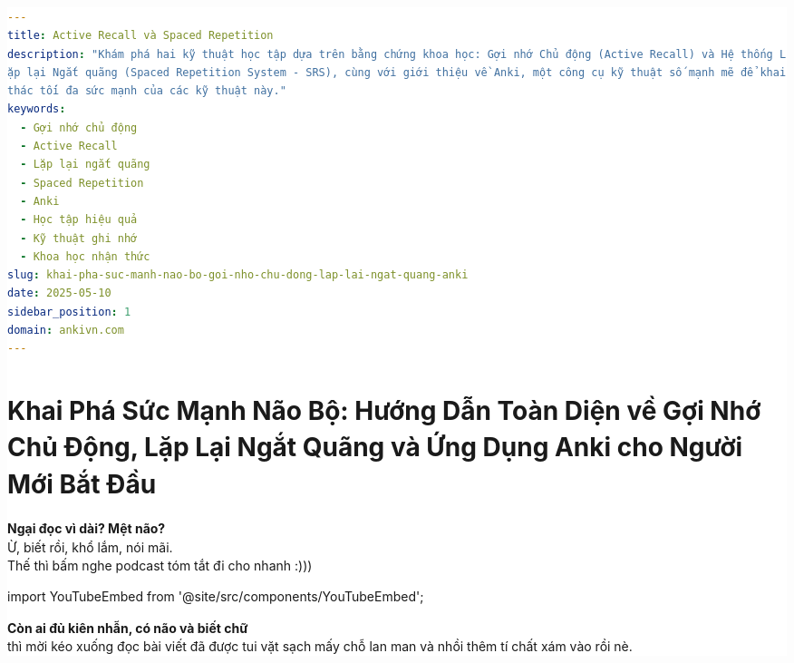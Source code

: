 ```yaml
---
title: Active Recall và Spaced Repetition
description: "Khám phá hai kỹ thuật học tập dựa trên bằng chứng khoa học: Gợi nhớ Chủ động (Active Recall) và Hệ thống Lặp lại Ngắt quãng (Spaced Repetition System - SRS), cùng với giới thiệu về Anki, một công cụ kỹ thuật số mạnh mẽ để khai thác tối đa sức mạnh của các kỹ thuật này."
keywords:
  - Gợi nhớ chủ động
  - Active Recall
  - Lặp lại ngắt quãng
  - Spaced Repetition
  - Anki
  - Học tập hiệu quả
  - Kỹ thuật ghi nhớ
  - Khoa học nhận thức
slug: khai-pha-suc-manh-nao-bo-goi-nho-chu-dong-lap-lai-ngat-quang-anki
date: 2025-05-10
sidebar_position: 1
domain: ankivn.com
---
```


# Khai Phá Sức Mạnh Não Bộ: Hướng Dẫn Toàn Diện về Gợi Nhớ Chủ Động, Lặp Lại Ngắt Quãng và Ứng Dụng Anki cho Người Mới Bắt Đầu

**Ngại đọc vì dài? Mệt não?**  
Ừ, biết rồi, khổ lắm, nói mãi.  
Thế thì bấm nghe podcast tóm tắt đi cho nhanh :)))

import YouTubeEmbed from '@site/src/components/YouTubeEmbed';

<YouTubeEmbed videoId="SGtCKYjrc44" />

**Còn ai đủ kiên nhẫn, có não và biết chữ**  
thì mời kéo xuống đọc bài viết đã được tui vặt sạch mấy chỗ lan man và nhồi thêm tí chất xám vào rồi nè.
